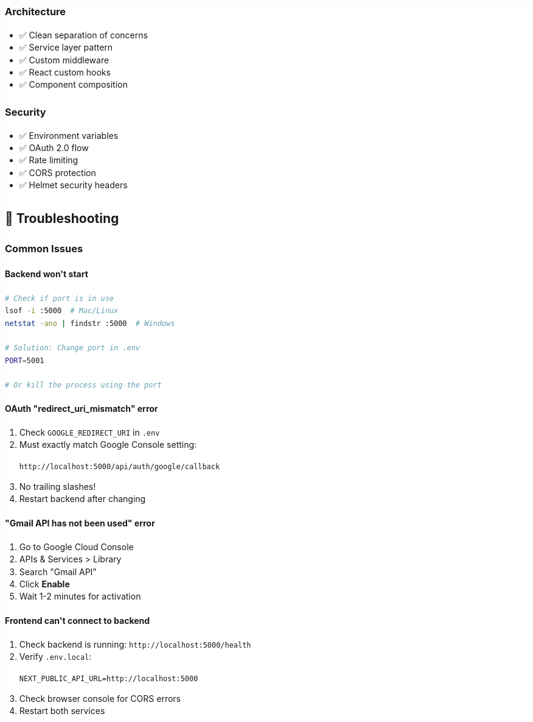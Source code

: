 ### Architecture
- ✅ Clean separation of concerns
- ✅ Service layer pattern
- ✅ Custom middleware
- ✅ React custom hooks
- ✅ Component composition

### Security
- ✅ Environment variables
- ✅ OAuth 2.0 flow
- ✅ Rate limiting
- ✅ CORS protection
- ✅ Helmet security headers

## 🧪 Troubleshooting

### Common Issues

#### Backend won't start
```bash
# Check if port is in use
lsof -i :5000  # Mac/Linux
netstat -ano | findstr :5000  # Windows

# Solution: Change port in .env
PORT=5001

# Or kill the process using the port
```

#### OAuth "redirect_uri_mismatch" error
1. Check `GOOGLE_REDIRECT_URI` in `.env`
2. Must exactly match Google Console setting:
   ```
   http://localhost:5000/api/auth/google/callback
   ```
3. No trailing slashes!
4. Restart backend after changing

#### "Gmail API has not been used" error
1. Go to Google Cloud Console
2. APIs & Services > Library
3. Search "Gmail API"
4. Click **Enable**
5. Wait 1-2 minutes for activation

#### Frontend can't connect to backend
1. Check backend is running: `http://localhost:5000/health`
2. Verify `.env.local`:
   ```env
   NEXT_PUBLIC_API_URL=http://localhost:5000
   ```
3. Check browser console for CORS errors
4. Restart both services
